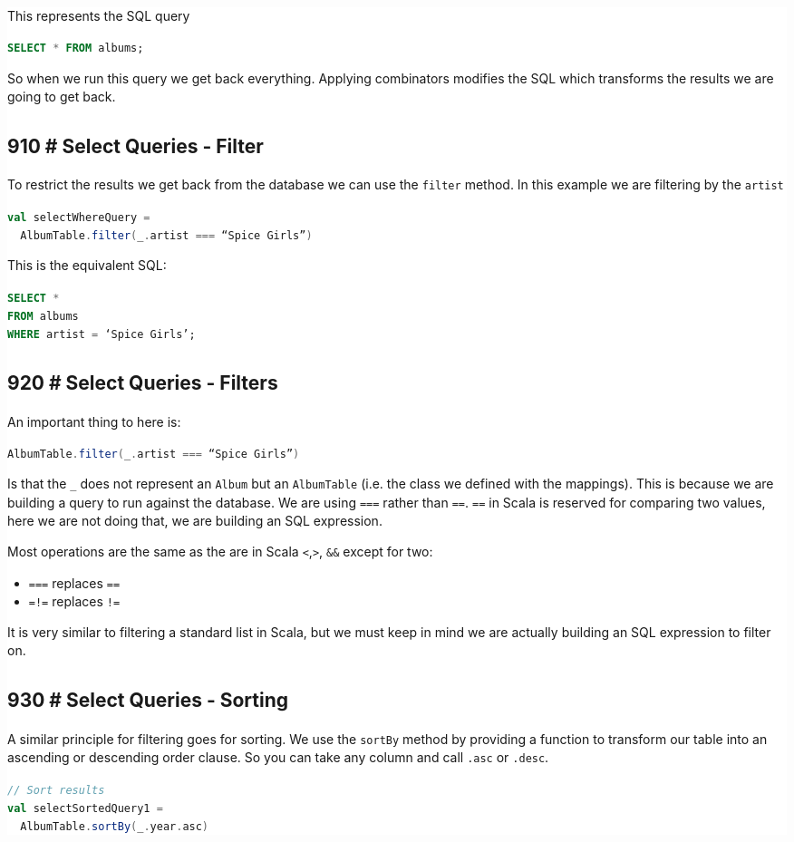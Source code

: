 This represents the SQL query
```sql
SELECT * FROM albums;
```

So when we run this query we get back everything.  Applying combinators modifies the SQL which transforms the results we are going to get back.

## 910 # Select Queries - Filter

To restrict the results we get back from the database we can use the ```filter``` method.  In this example we are filtering by the ```artist```

```scala
val selectWhereQuery =
  AlbumTable.filter(_.artist === “Spice Girls”)
```

This is the equivalent SQL:

```sql
SELECT *
FROM albums
WHERE artist = ‘Spice Girls’;
```

## 920 # Select Queries - Filters

An important thing to here is:

```scala
AlbumTable.filter(_.artist === “Spice Girls”)
```

Is that the ```_``` does not represent an `Album` but an ```AlbumTable``` (i.e. the class we defined with the mappings).
This is because we are building a query to run against the database.  We are using ```===``` rather than ```==```.
```==``` in Scala is reserved for comparing two values, here we are not doing that, we are building an SQL expression.

Most operations are the same as the are in Scala ```<```,```>```, ```&&``` except for two:

* ```===``` replaces ```==```
* ```=!=``` replaces ```!=```

It is very similar to filtering a standard list in Scala, but we must keep in mind we are actually building an SQL expression to filter on.

## 930 # Select Queries - Sorting

A similar principle for filtering goes for sorting. We use the ```sortBy``` method by providing a function to transform our table into an ascending or descending order clause.  So you can take any column and call ```.asc``` or ```.desc```.


```scala
// Sort results
val selectSortedQuery1 =
  AlbumTable.sortBy(_.year.asc)
```
